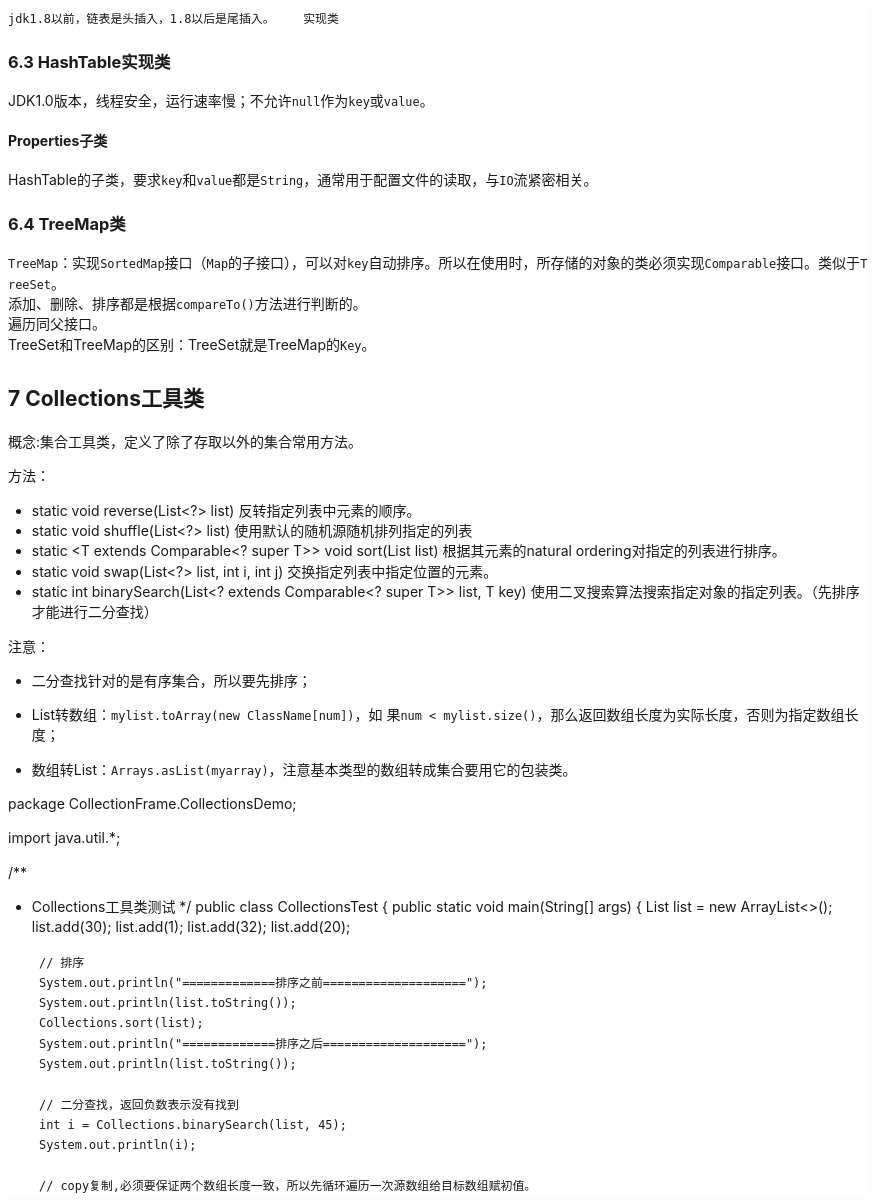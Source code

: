     jdk1.8以前，链表是头插入，1.8以后是尾插入。    实现类
### 6.3 HashTable实现类
JDK1.0版本，线程安全，运行速率慢；不允许`null`作为`key`或`value`。
#### Properties子类
HashTable的子类，要求`key`和`value`都是`String`，通常用于配置文件的读取，与`IO`流紧密相关。

### 6.4 TreeMap类
`TreeMap`：实现`SortedMap`接口（`Map`的子接口），可以对`key`自动排序。所以在使用时，所存储的对象的类必须实现`Comparable`接口。类似于`TreeSet`。  
添加、删除、排序都是根据`compareTo()`方法进行判断的。  
遍历同父接口。  
TreeSet和TreeMap的区别：TreeSet就是TreeMap的`Key`。

## 7 Collections工具类
概念:集合工具类，定义了除了存取以外的集合常用方法。  

方法：  
*  static void reverse(List<?> list) 
   反转指定列表中元素的顺序。  
*   static void shuffle(List<?> list) 
   使用默认的随机源随机排列指定的列表 
*   static <T extends Comparable<? super T>>
   void sort(List<T> list) 
   根据其元素的natural ordering对指定的列表进行排序。  
*   static void swap(List<?> list, int i, int j) 
   交换指定列表中指定位置的元素。 
 *  static <T> int binarySearch(List<? extends Comparable<? super T>> list, T key) 
   使用二叉搜索算法搜索指定对象的指定列表。（先排序才能进行二分查找） 
   
   
注意：
* 二分查找针对的是有序集合，所以要先排序；  
* List转数组：`mylist.toArray(new ClassName[num])`，如
果`num < mylist.size()`，那么返回数组长度为实际长度，否则为指定数组长度；
* 数组转List：`Arrays.asList(myarray)`，注意基本类型的数组转成集合要用它的包装类。

   
   ```java
package CollectionFrame.CollectionsDemo;

import java.util.*;

/**
 * Collections工具类测试
 */
public class CollectionsTest {
    public static void main(String[] args) {
        List<Integer> list = new ArrayList<>();
        list.add(30);
        list.add(1);
        list.add(32);
        list.add(20);

        // 排序
        System.out.println("=============排序之前====================");
        System.out.println(list.toString());
        Collections.sort(list);
        System.out.println("=============排序之后====================");
        System.out.println(list.toString());

        // 二分查找，返回负数表示没有找到
        int i = Collections.binarySearch(list, 45);
        System.out.println(i);

        // copy复制,必须要保证两个数组长度一致，所以先循环遍历一次源数组给目标数组赋初值。
   ```